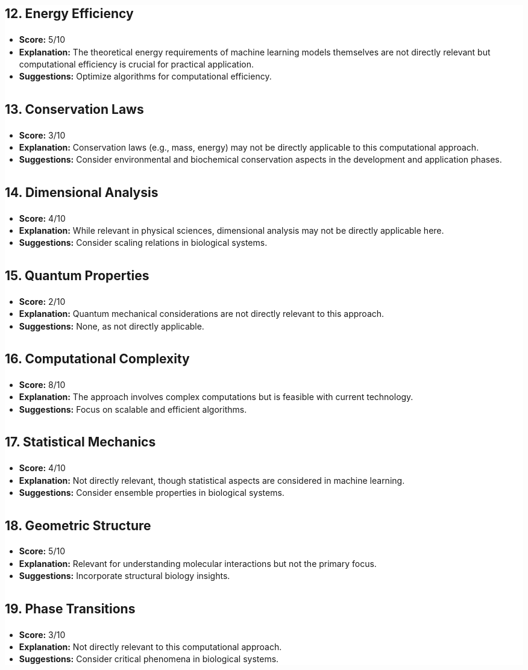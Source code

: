 ## 12. Energy Efficiency
- **Score:** 5/10
- **Explanation:** The theoretical energy requirements of machine learning models themselves are not directly relevant but computational efficiency is crucial for practical application.
- **Suggestions:** Optimize algorithms for computational efficiency.

## 13. Conservation Laws
- **Score:** 3/10
- **Explanation:** Conservation laws (e.g., mass, energy) may not be directly applicable to this computational approach.
- **Suggestions:** Consider environmental and biochemical conservation aspects in the development and application phases.

## 14. Dimensional Analysis
- **Score:** 4/10
- **Explanation:** While relevant in physical sciences, dimensional analysis may not be directly applicable here.
- **Suggestions:** Consider scaling relations in biological systems.

## 15. Quantum Properties
- **Score:** 2/10
- **Explanation:** Quantum mechanical considerations are not directly relevant to this approach.
- **Suggestions:** None, as not directly applicable.

## 16. Computational Complexity
- **Score:** 8/10
- **Explanation:** The approach involves complex computations but is feasible with current technology.
- **Suggestions:** Focus on scalable and efficient algorithms.

## 17. Statistical Mechanics
- **Score:** 4/10
- **Explanation:** Not directly relevant, though statistical aspects are considered in machine learning.
- **Suggestions:** Consider ensemble properties in biological systems.

## 18. Geometric Structure
- **Score:** 5/10
- **Explanation:** Relevant for understanding molecular interactions but not the primary focus.
- **Suggestions:** Incorporate structural biology insights.

## 19. Phase Transitions
- **Score:** 3/10
- **Explanation:** Not directly relevant to this computational approach.
- **Suggestions:** Consider critical phenomena in biological systems.
